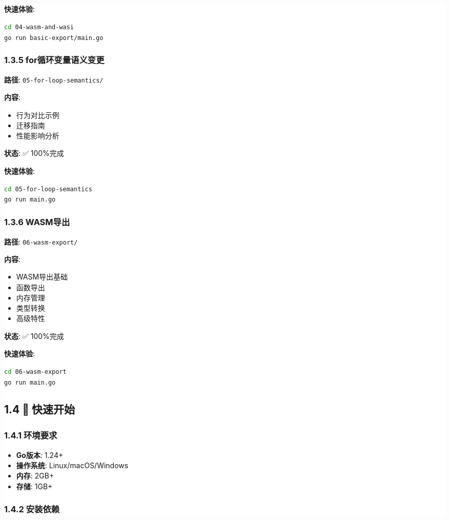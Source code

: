 **快速体验**:

```bash
cd 04-wasm-and-wasi
go run basic-export/main.go
```

### 1.3.5 for循环变量语义变更

**路径**: `05-for-loop-semantics/`

**内容**:

- 行为对比示例
- 迁移指南
- 性能影响分析

**状态**: ✅ 100%完成

**快速体验**:

```bash
cd 05-for-loop-semantics
go run main.go
```

### 1.3.6 WASM导出

**路径**: `06-wasm-export/`

**内容**:

- WASM导出基础
- 函数导出
- 内存管理
- 类型转换
- 高级特性

**状态**: ✅ 100%完成

**快速体验**:

```bash
cd 06-wasm-export
go run main.go
```

## 1.4 🚀 快速开始

### 1.4.1 环境要求

- **Go版本**: 1.24+
- **操作系统**: Linux/macOS/Windows
- **内存**: 2GB+
- **存储**: 1GB+

### 1.4.2 安装依赖
